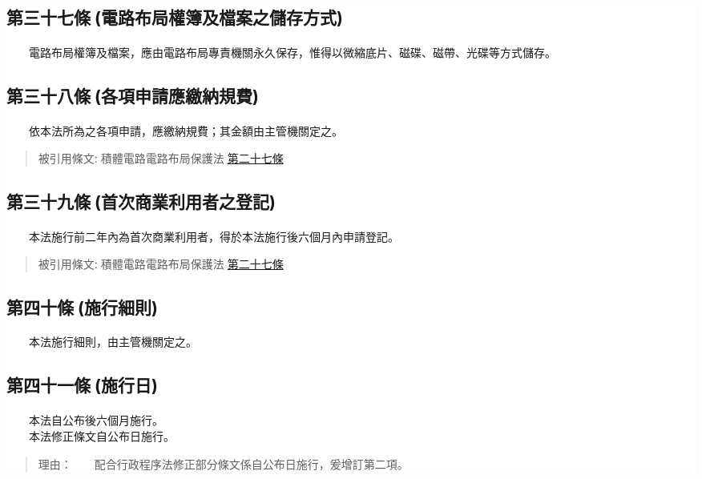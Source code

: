 

第三十七條 (電路布局權簿及檔案之儲存方式)
-----------------------------------------
　　電路布局權簿及檔案，應由電路布局專責機關永久保存，惟得以微縮底片、磁碟、磁帶、光碟等方式儲存。  


第三十八條 (各項申請應繳納規費)
-------------------------------
　　依本法所為之各項申請，應繳納規費；其金額由主管機關定之。  
> 被引用條文: 積體電路電路布局保護法 [第二十七條](1966#第二十七條-電路布局專責機關依職權或據利害關係人之申請，撤銷電路布局登記之情形)



第三十九條 (首次商業利用者之登記)
---------------------------------
　　本法施行前二年內為首次商業利用者，得於本法施行後六個月內申請登記。  
> 被引用條文: 積體電路電路布局保護法 [第二十七條](1966#第二十七條-電路布局專責機關依職權或據利害關係人之申請，撤銷電路布局登記之情形)



第四十條 (施行細則)
-------------------
　　本法施行細則，由主管機關定之。  


第四十一條 (施行日)
-------------------
　　本法自公布後六個月施行。  
　　本法修正條文自公布日施行。  
> 理由：　　配合行政程序法修正部分條文係自公布日施行，爰增訂第二項。